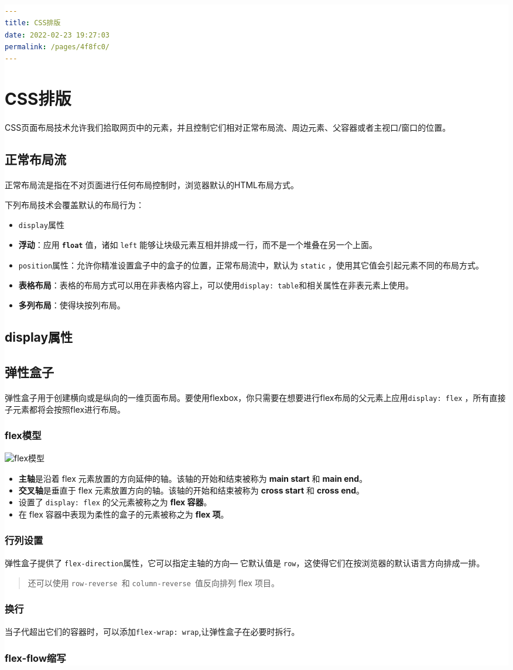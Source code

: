 ```yaml
---
title: CSS排版
date: 2022-02-23 19:27:03
permalink: /pages/4f8fc0/
---
```

# CSS排版

CSS页面布局技术允许我们拾取网页中的元素，并且控制它们相对正常布局流、周边元素、父容器或者主视口/窗口的位置。

## 正常布局流

正常布局流是指在不对页面进行任何布局控制时，浏览器默认的HTML布局方式。

下列布局技术会覆盖默认的布局行为：

- `display`属性
- **浮动**：应用 **`float`** 值，诸如 `left` 能够让块级元素互相并排成一行，而不是一个堆叠在另一个上面。

- `position`属性：允许你精准设置盒子中的盒子的位置，正常布局流中，默认为 `static` ，使用其它值会引起元素不同的布局方式。
- **表格布局**：表格的布局方式可以用在非表格内容上，可以使用`display: table`和相关属性在非表元素上使用。
- **多列布局**：使得块按列布局。

## display属性

## 弹性盒子

弹性盒子用于创建横向或是纵向的一维页面布局。要使用flexbox，你只需要在想要进行flex布局的父元素上应用`display: flex` ，所有直接子元素都将会按照flex进行布局。

### flex模型

![flex模型](https://image-cl.oss-cn-nanjing.aliyuncs.com/img/20200929150123931.png)

- **主轴**是沿着 flex 元素放置的方向延伸的轴。该轴的开始和结束被称为 **main start** 和 **main end**。
- **交叉轴**是垂直于 flex 元素放置方向的轴。该轴的开始和结束被称为 **cross start** 和 **cross end**。
- 设置了 `display: flex` 的父元素被称之为 **flex 容器**。
- 在 flex 容器中表现为柔性的盒子的元素被称之为 **flex 项**。

### 行列设置

弹性盒子提供了 `flex-direction`属性，它可以指定主轴的方向— 它默认值是 `row`，这使得它们在按浏览器的默认语言方向排成一排。

> 还可以使用 `row-reverse `和 `column-reverse `值反向排列 flex 项目。

### 换行

当子代超出它们的容器时，可以添加`flex-wrap: wrap`,让弹性盒子在必要时拆行。

### flex-flow缩写
